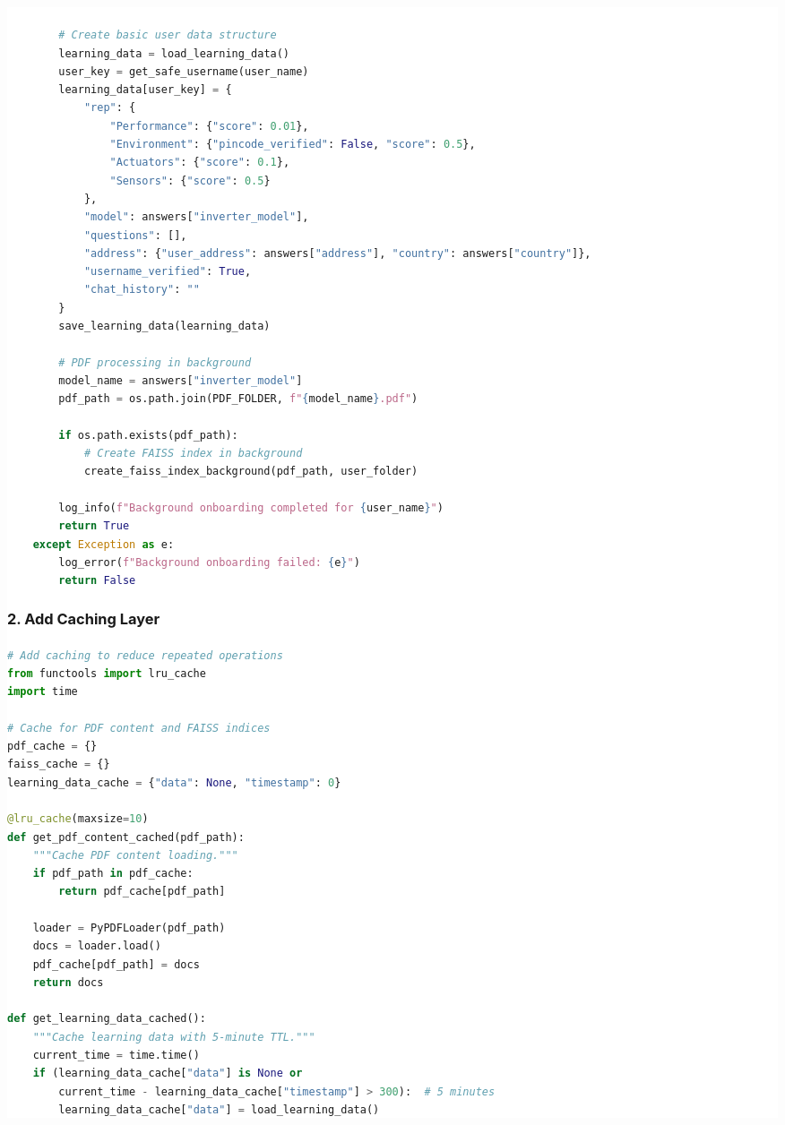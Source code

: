 ```python
        
        # Create basic user data structure
        learning_data = load_learning_data()
        user_key = get_safe_username(user_name)
        learning_data[user_key] = {
            "rep": {
                "Performance": {"score": 0.01},
                "Environment": {"pincode_verified": False, "score": 0.5},
                "Actuators": {"score": 0.1},
                "Sensors": {"score": 0.5}
            },
            "model": answers["inverter_model"],
            "questions": [],
            "address": {"user_address": answers["address"], "country": answers["country"]},
            "username_verified": True,
            "chat_history": ""
        }
        save_learning_data(learning_data)
        
        # PDF processing in background
        model_name = answers["inverter_model"]
        pdf_path = os.path.join(PDF_FOLDER, f"{model_name}.pdf")
        
        if os.path.exists(pdf_path):
            # Create FAISS index in background
            create_faiss_index_background(pdf_path, user_folder)
            
        log_info(f"Background onboarding completed for {user_name}")
        return True
    except Exception as e:
        log_error(f"Background onboarding failed: {e}")
        return False
```

### 2. **Add Caching Layer**

```python
# Add caching to reduce repeated operations
from functools import lru_cache
import time

# Cache for PDF content and FAISS indices
pdf_cache = {}
faiss_cache = {}
learning_data_cache = {"data": None, "timestamp": 0}

@lru_cache(maxsize=10)
def get_pdf_content_cached(pdf_path):
    """Cache PDF content loading."""
    if pdf_path in pdf_cache:
        return pdf_cache[pdf_path]
    
    loader = PyPDFLoader(pdf_path)
    docs = loader.load()
    pdf_cache[pdf_path] = docs
    return docs

def get_learning_data_cached():
    """Cache learning data with 5-minute TTL."""
    current_time = time.time()
    if (learning_data_cache["data"] is None or 
        current_time - learning_data_cache["timestamp"] > 300):  # 5 minutes
        learning_data_cache["data"] = load_learning_data()
```